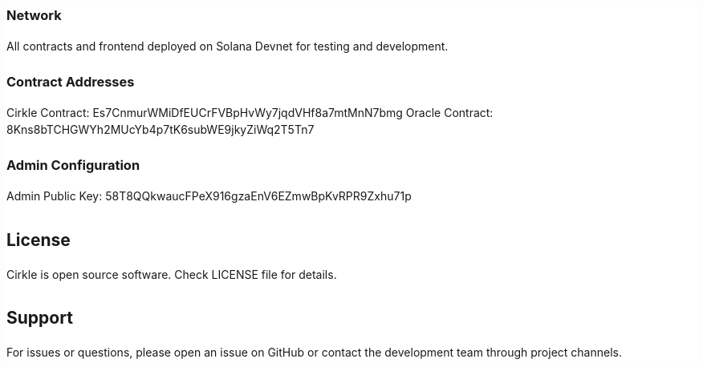 ### Network

All contracts and frontend deployed on Solana Devnet for testing and development.

### Contract Addresses

Cirkle Contract: Es7CnmurWMiDfEUCrFVBpHvWy7jqdVHf8a7mtMnN7bmg
Oracle Contract: 8Kns8bTCHGWYh2MUcYb4p7tK6subWE9jkyZiWq2T5Tn7

### Admin Configuration

Admin Public Key: 58T8QQkwaucFPeX916gzaEnV6EZmwBpKvRPR9Zxhu71p

## License

Cirkle is open source software. Check LICENSE file for details.

## Support

For issues or questions, please open an issue on GitHub or contact the development team through project channels.